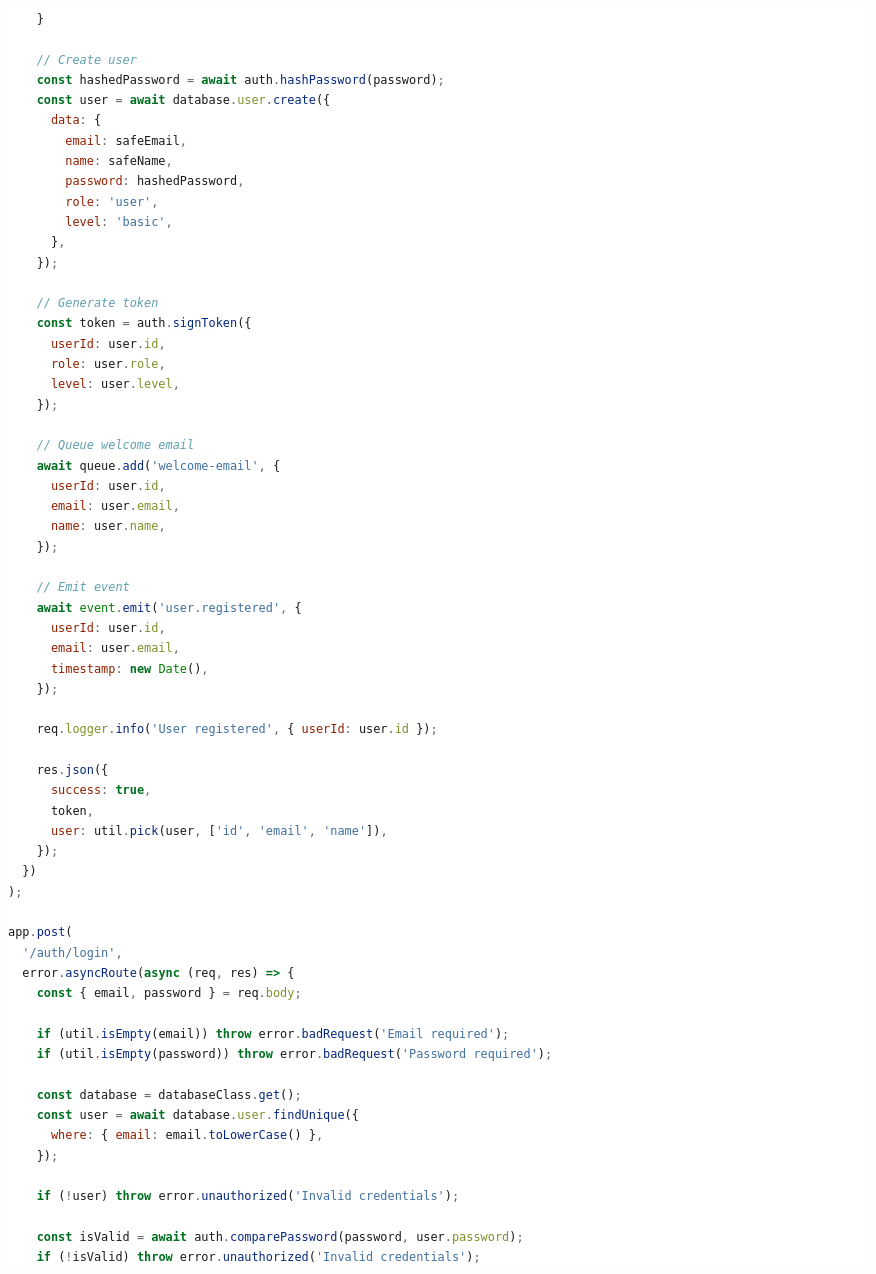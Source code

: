 ```javascript
    }

    // Create user
    const hashedPassword = await auth.hashPassword(password);
    const user = await database.user.create({
      data: {
        email: safeEmail,
        name: safeName,
        password: hashedPassword,
        role: 'user',
        level: 'basic',
      },
    });

    // Generate token
    const token = auth.signToken({
      userId: user.id,
      role: user.role,
      level: user.level,
    });

    // Queue welcome email
    await queue.add('welcome-email', {
      userId: user.id,
      email: user.email,
      name: user.name,
    });

    // Emit event
    await event.emit('user.registered', {
      userId: user.id,
      email: user.email,
      timestamp: new Date(),
    });

    req.logger.info('User registered', { userId: user.id });

    res.json({
      success: true,
      token,
      user: util.pick(user, ['id', 'email', 'name']),
    });
  })
);

app.post(
  '/auth/login',
  error.asyncRoute(async (req, res) => {
    const { email, password } = req.body;

    if (util.isEmpty(email)) throw error.badRequest('Email required');
    if (util.isEmpty(password)) throw error.badRequest('Password required');

    const database = databaseClass.get();
    const user = await database.user.findUnique({
      where: { email: email.toLowerCase() },
    });

    if (!user) throw error.unauthorized('Invalid credentials');

    const isValid = await auth.comparePassword(password, user.password);
    if (!isValid) throw error.unauthorized('Invalid credentials');

```